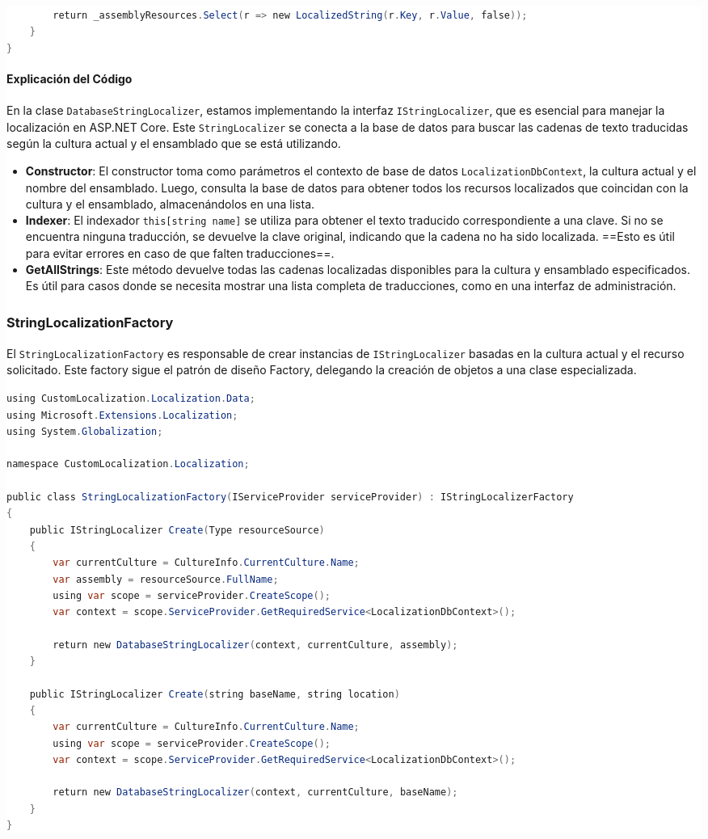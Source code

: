 ```csharp
        return _assemblyResources.Select(r => new LocalizedString(r.Key, r.Value, false));
    }
}
```

#### Explicación del Código

En la clase `DatabaseStringLocalizer`, estamos implementando la interfaz `IStringLocalizer`, que es esencial para manejar la localización en ASP.NET Core. Este `StringLocalizer` se conecta a la base de datos para buscar las cadenas de texto traducidas según la cultura actual y el ensamblado que se está utilizando.

- **Constructor**: El constructor toma como parámetros el contexto de base de datos `LocalizationDbContext`, la cultura actual y el nombre del ensamblado. Luego, consulta la base de datos para obtener todos los recursos localizados que coincidan con la cultura y el ensamblado, almacenándolos en una lista.
- **Indexer**: El indexador `this[string name]` se utiliza para obtener el texto traducido correspondiente a una clave. Si no se encuentra ninguna traducción, se devuelve la clave original, indicando que la cadena no ha sido localizada. ==Esto es útil para evitar errores en caso de que falten traducciones==.
- **GetAllStrings**: Este método devuelve todas las cadenas localizadas disponibles para la cultura y ensamblado especificados. Es útil para casos donde se necesita mostrar una lista completa de traducciones, como en una interfaz de administración.

### StringLocalizationFactory

El `StringLocalizationFactory` es responsable de crear instancias de `IStringLocalizer` basadas en la cultura actual y el recurso solicitado. Este factory sigue el patrón de diseño Factory, delegando la creación de objetos a una clase especializada.

```csharp
using CustomLocalization.Localization.Data;
using Microsoft.Extensions.Localization;
using System.Globalization;
 
namespace CustomLocalization.Localization;
 
public class StringLocalizationFactory(IServiceProvider serviceProvider) : IStringLocalizerFactory
{
    public IStringLocalizer Create(Type resourceSource)
    {
        var currentCulture = CultureInfo.CurrentCulture.Name;
        var assembly = resourceSource.FullName;
        using var scope = serviceProvider.CreateScope();
        var context = scope.ServiceProvider.GetRequiredService<LocalizationDbContext>();
 
        return new DatabaseStringLocalizer(context, currentCulture, assembly);
    }
 
    public IStringLocalizer Create(string baseName, string location)
    {
        var currentCulture = CultureInfo.CurrentCulture.Name;
        using var scope = serviceProvider.CreateScope();
        var context = scope.ServiceProvider.GetRequiredService<LocalizationDbContext>();
 
        return new DatabaseStringLocalizer(context, currentCulture, baseName);
    }
}
```
